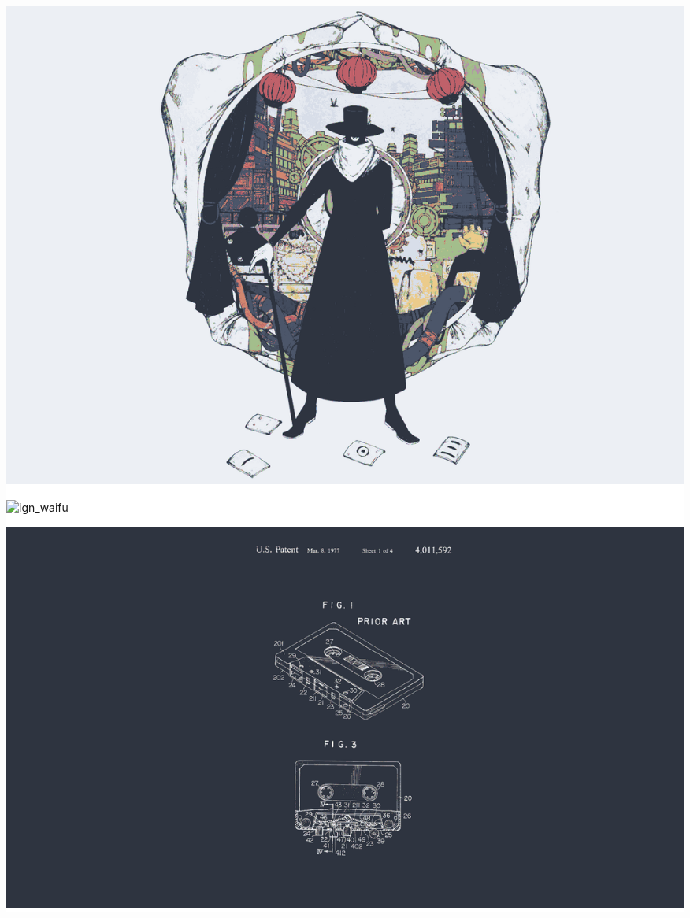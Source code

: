 <a href="94192540-640d-468e-87df-d6f607b490a6.png"><img alt="94192540-640d-468e-87df-d6f607b490a6" src="94192540-640d-468e-87df-d6f607b490a6.png"></a>

<a href="ign_waifu.png"><img alt="ign_waifu" src="ign_waifu.png"></a>

<a href="ign-0010.png"><img alt="ign-0010" src="ign-0010.png"></a>
